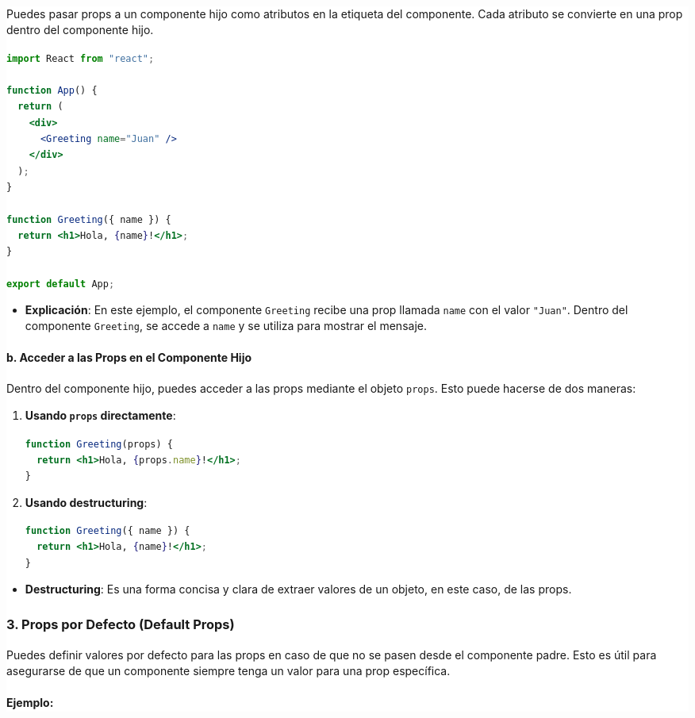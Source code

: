 Puedes pasar props a un componente hijo como atributos en la etiqueta del componente. Cada atributo se convierte en una prop dentro del componente hijo.

```jsx
import React from "react";

function App() {
  return (
    <div>
      <Greeting name="Juan" />
    </div>
  );
}

function Greeting({ name }) {
  return <h1>Hola, {name}!</h1>;
}

export default App;
```

- **Explicación**: En este ejemplo, el componente `Greeting` recibe una prop llamada `name` con el valor `"Juan"`. Dentro del componente `Greeting`, se accede a `name` y se utiliza para mostrar el mensaje.

#### **b. Acceder a las Props en el Componente Hijo**

Dentro del componente hijo, puedes acceder a las props mediante el objeto `props`. Esto puede hacerse de dos maneras:

1. **Usando `props` directamente**:

   ```jsx
   function Greeting(props) {
     return <h1>Hola, {props.name}!</h1>;
   }
   ```

2. **Usando destructuring**:

   ```jsx
   function Greeting({ name }) {
     return <h1>Hola, {name}!</h1>;
   }
   ```

- **Destructuring**: Es una forma concisa y clara de extraer valores de un objeto, en este caso, de las props.

### **3. Props por Defecto (Default Props)**

Puedes definir valores por defecto para las props en caso de que no se pasen desde el componente padre. Esto es útil para asegurarse de que un componente siempre tenga un valor para una prop específica.

#### **Ejemplo**:
